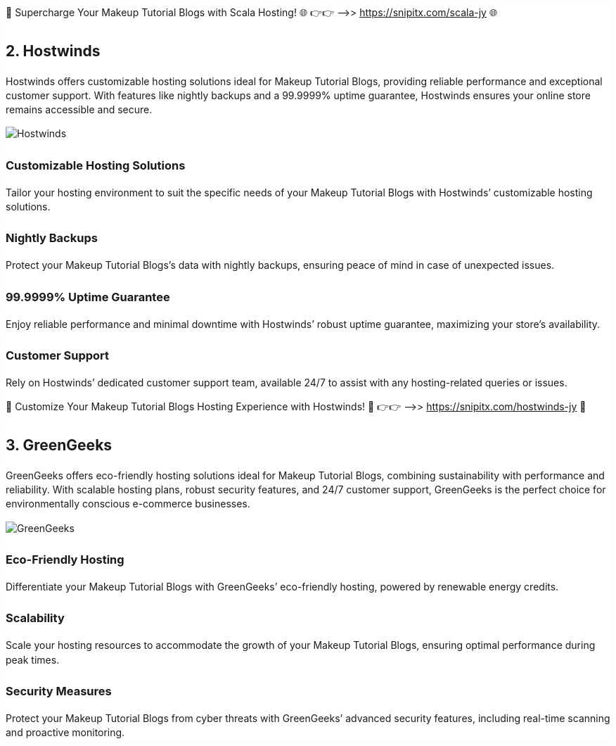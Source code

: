 🚀 Supercharge Your Makeup Tutorial Blogs with Scala Hosting! 🌐
👉👉 -->> https://snipitx.com/scala-jy 🌐

## 2. Hostwinds

Hostwinds offers customizable hosting solutions ideal for Makeup Tutorial Blogs, providing reliable performance and exceptional customer support. With features like nightly backups and a 99.9999% uptime guarantee, Hostwinds ensures your online store remains accessible and secure.

![Hostwinds](https://i.imgur.com/53aSNXx.jpeg "Hostwinds Hosting")

### Customizable Hosting Solutions
Tailor your hosting environment to suit the specific needs of your Makeup Tutorial Blogs with Hostwinds’ customizable hosting solutions.

### Nightly Backups
Protect your Makeup Tutorial Blogs’s data with nightly backups, ensuring peace of mind in case of unexpected issues.

### 99.9999% Uptime Guarantee
Enjoy reliable performance and minimal downtime with Hostwinds’ robust uptime guarantee, maximizing your store’s availability.

### Customer Support
Rely on Hostwinds’ dedicated customer support team, available 24/7 to assist with any hosting-related queries or issues.

🌟 Customize Your Makeup Tutorial Blogs Hosting Experience with Hostwinds! 🚀
👉👉 -->> https://snipitx.com/hostwinds-jy 🚀


## 3. GreenGeeks

GreenGeeks offers eco-friendly hosting solutions ideal for Makeup Tutorial Blogs, combining sustainability with performance and reliability. With scalable hosting plans, robust security features, and 24/7 customer support, GreenGeeks is the perfect choice for environmentally conscious e-commerce businesses.

![GreenGeeks](https://i.imgur.com/eEwuntu.jpg "GreenGeeks Hosting")

### Eco-Friendly Hosting
Differentiate your Makeup Tutorial Blogs with GreenGeeks’ eco-friendly hosting, powered by renewable energy credits.

### Scalability
Scale your hosting resources to accommodate the growth of your Makeup Tutorial Blogs, ensuring optimal performance during peak times.

### Security Measures
Protect your Makeup Tutorial Blogs from cyber threats with GreenGeeks’ advanced security features, including real-time scanning and proactive monitoring.
